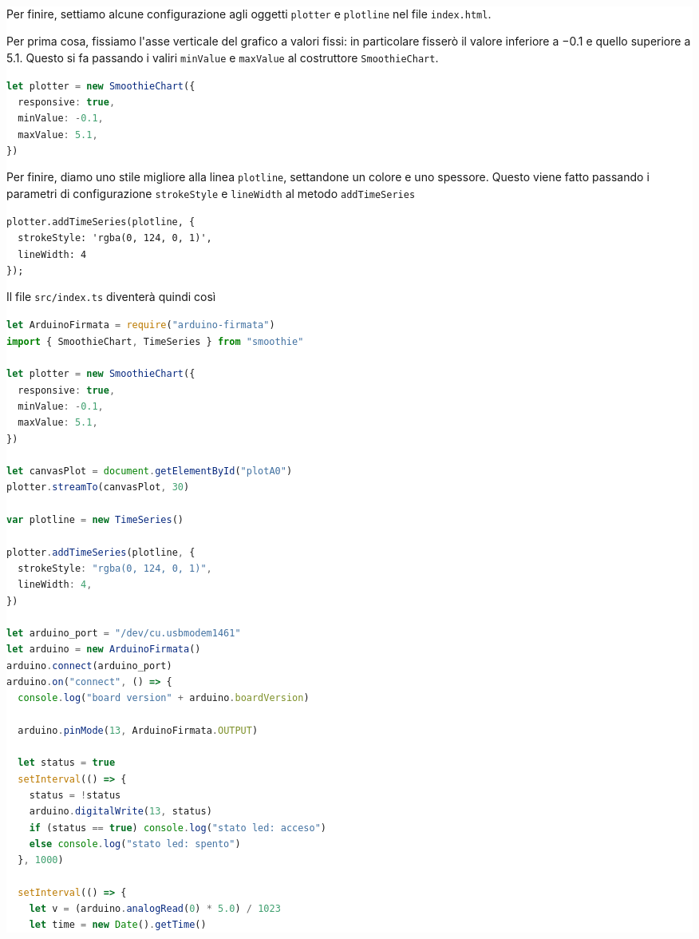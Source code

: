 Per finire, settiamo alcune configurazione agli oggetti `plotter` e `plotline` nel file `index.html`.

Per prima cosa, fissiamo l'asse verticale del grafico a valori fissi: in particolare fisserò il valore inferiore a $-0.1$ e quello superiore a $5.1$. Questo si fa
passando i valiri `minValue` e `maxValue` al costruttore `SmoothieChart`.

```typescript
let plotter = new SmoothieChart({
  responsive: true,
  minValue: -0.1,
  maxValue: 5.1,
})
```

Per finire, diamo uno stile migliore alla linea `plotline`, settandone un colore e uno spessore.
Questo viene fatto passando i parametri di configurazione `strokeStyle` e `lineWidth` al metodo `addTimeSeries`

```
plotter.addTimeSeries(plotline, {
  strokeStyle: 'rgba(0, 124, 0, 1)',
  lineWidth: 4
});
```

Il file `src/index.ts` diventerà quindi così

```typescript
let ArduinoFirmata = require("arduino-firmata")
import { SmoothieChart, TimeSeries } from "smoothie"

let plotter = new SmoothieChart({
  responsive: true,
  minValue: -0.1,
  maxValue: 5.1,
})

let canvasPlot = document.getElementById("plotA0")
plotter.streamTo(canvasPlot, 30)

var plotline = new TimeSeries()

plotter.addTimeSeries(plotline, {
  strokeStyle: "rgba(0, 124, 0, 1)",
  lineWidth: 4,
})

let arduino_port = "/dev/cu.usbmodem1461"
let arduino = new ArduinoFirmata()
arduino.connect(arduino_port)
arduino.on("connect", () => {
  console.log("board version" + arduino.boardVersion)

  arduino.pinMode(13, ArduinoFirmata.OUTPUT)

  let status = true
  setInterval(() => {
    status = !status
    arduino.digitalWrite(13, status)
    if (status == true) console.log("stato led: acceso")
    else console.log("stato led: spento")
  }, 1000)

  setInterval(() => {
    let v = (arduino.analogRead(0) * 5.0) / 1023
    let time = new Date().getTime()
```
